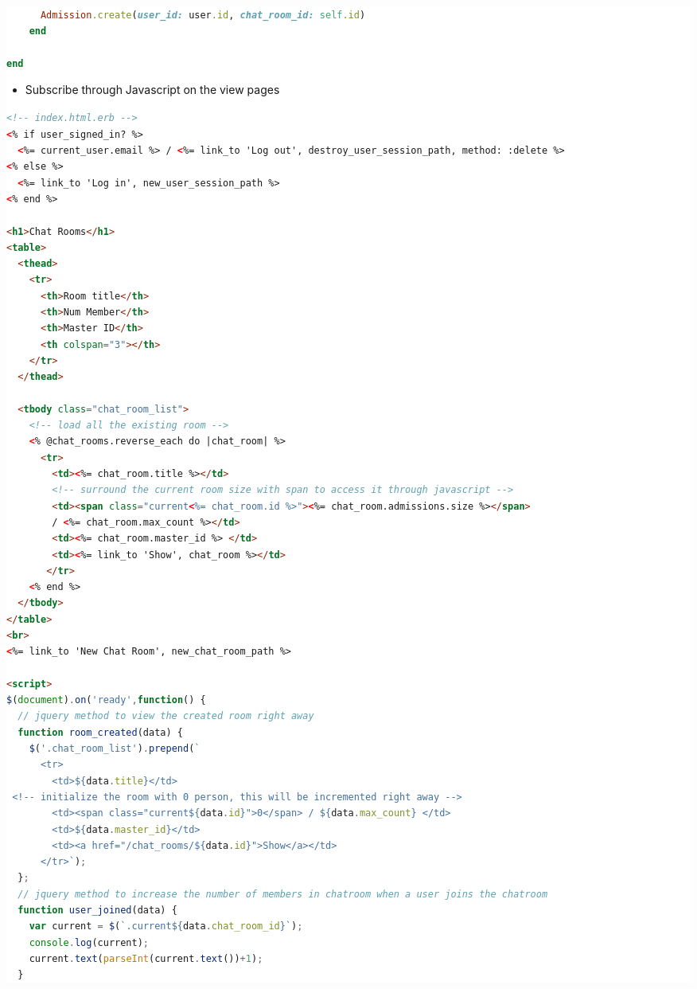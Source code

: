    ```ruby
         Admission.create(user_id: user.id, chat_room_id: self.id)
       end
       
   end
   ```

   - Subscribe through Javascript on the view pages

   ```html
   <!-- index.html.erb -->
   <% if user_signed_in? %>
     <%= current_user.email %> / <%= link_to 'Log out', destroy_user_session_path, method: :delete %>
   <% else %>
     <%= link_to 'Log in', new_user_session_path %>
   <% end %>
   
   <h1>Chat Rooms</h1>
   <table>
     <thead>
       <tr>
         <th>Room title</th>
         <th>Num Member</th>
         <th>Master ID</th>
         <th colspan="3"></th>
       </tr>
     </thead>
   	
     <tbody class="chat_room_list">
       <!-- load all the existing room -->
       <% @chat_rooms.reverse_each do |chat_room| %>
         <tr>
           <td><%= chat_room.title %></td>
           <!-- surround the current room size with span to access it through javascript -->
           <td><span class="current<%= chat_room.id %>"><%= chat_room.admissions.size %></span> 
           / <%= chat_room.max_count %></td>
           <td><%= chat_room.master_id %> </td>
           <td><%= link_to 'Show', chat_room %></td>
          </tr>
       <% end %>
     </tbody>
   </table>
   <br>
   <%= link_to 'New Chat Room', new_chat_room_path %>
   
   <script>
   $(document).on('ready',function() {
     // jquery method to view the created room right away
     function room_created(data) {
       $('.chat_room_list').prepend(`
         <tr>
           <td>${data.title}</td>
   	<!-- initialize the room with 0 person, this will be incremented right away --> 
           <td><span class="current${data.id}">0</span> / ${data.max_count} </td>
           <td>${data.master_id}</td>
           <td><a href="/chat_rooms/${data.id}">Show</a></td>
         </tr>`);
     };
     // jquery method to increase the number of members in chatroom when a user joins the chatroom
     function user_joined(data) {
       var current = $(`.current${data.chat_room_id}`);
       console.log(current);
       current.text(parseInt(current.text())+1);
     }
   ```